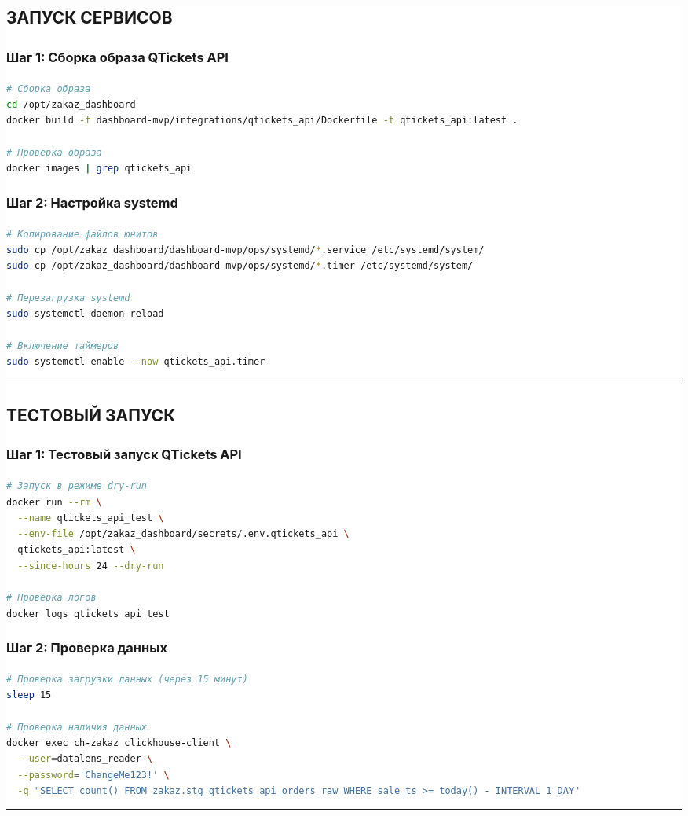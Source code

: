 ## ЗАПУСК СЕРВИСОВ

### Шаг 1: Сборка образа QTickets API

```bash
# Сборка образа
cd /opt/zakaz_dashboard
docker build -f dashboard-mvp/integrations/qtickets_api/Dockerfile -t qtickets_api:latest .

# Проверка образа
docker images | grep qtickets_api
```

### Шаг 2: Настройка systemd

```bash
# Копирование файлов юнитов
sudo cp /opt/zakaz_dashboard/dashboard-mvp/ops/systemd/*.service /etc/systemd/system/
sudo cp /opt/zakaz_dashboard/dashboard-mvp/ops/systemd/*.timer /etc/systemd/system/

# Перезагрузка systemd
sudo systemctl daemon-reload

# Включение таймеров
sudo systemctl enable --now qtickets_api.timer
```

---

## ТЕСТОВЫЙ ЗАПУСК

### Шаг 1: Тестовый запуск QTickets API

```bash
# Запуск в режиме dry-run
docker run --rm \
  --name qtickets_api_test \
  --env-file /opt/zakaz_dashboard/secrets/.env.qtickets_api \
  qtickets_api:latest \
  --since-hours 24 --dry-run

# Проверка логов
docker logs qtickets_api_test
```

### Шаг 2: Проверка данных

```bash
# Проверка загрузки данных (через 15 минут)
sleep 15

# Проверка наличия данных
docker exec ch-zakaz clickhouse-client \
  --user=datalens_reader \
  --password='ChangeMe123!' \
  -q "SELECT count() FROM zakaz.stg_qtickets_api_orders_raw WHERE sale_ts >= today() - INTERVAL 1 DAY"
```

---